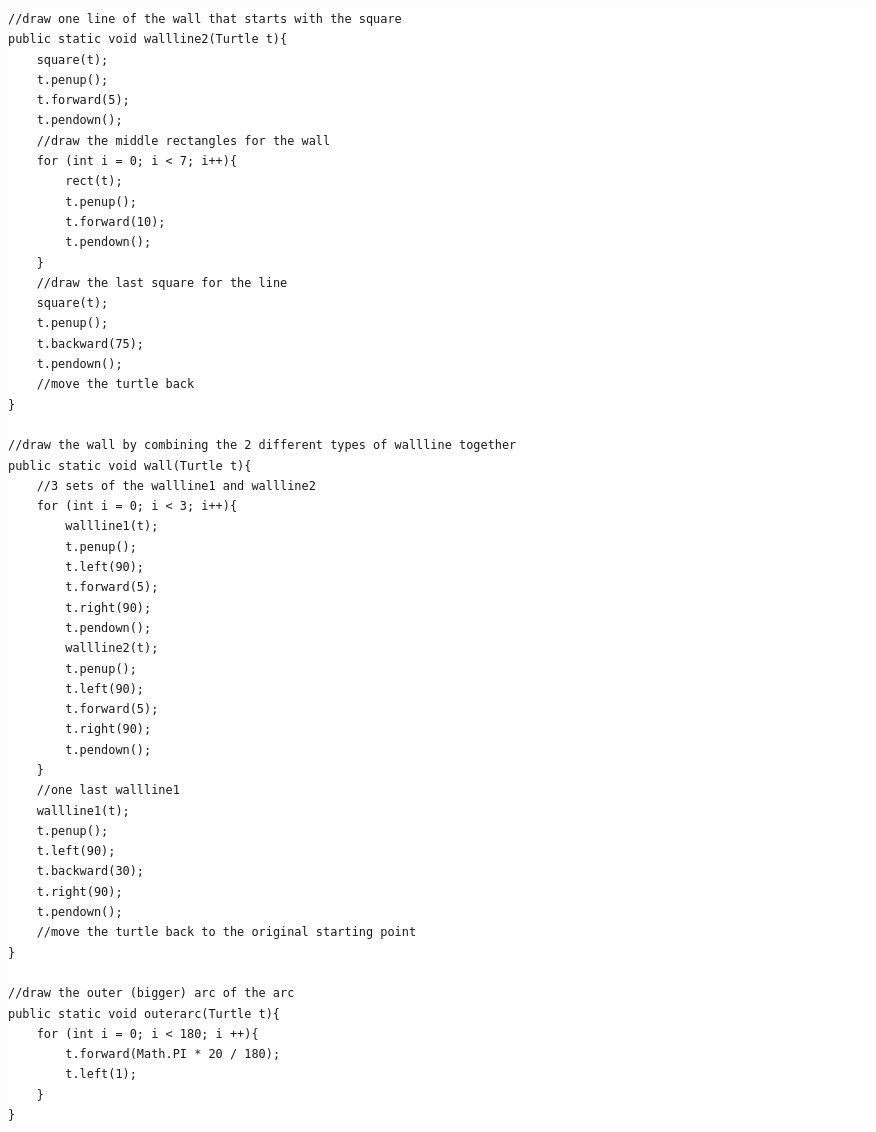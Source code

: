 	//draw one line of the wall that starts with the square
	public static void wallline2(Turtle t){
		square(t);
		t.penup();
		t.forward(5);
		t.pendown();
		//draw the middle rectangles for the wall
		for (int i = 0; i < 7; i++){
			rect(t);
			t.penup();
			t.forward(10);
			t.pendown();
		}
		//draw the last square for the line
		square(t);
		t.penup();
		t.backward(75);
		t.pendown();
		//move the turtle back
	}

	//draw the wall by combining the 2 different types of wallline together
	public static void wall(Turtle t){
		//3 sets of the wallline1 and wallline2
		for (int i = 0; i < 3; i++){
			wallline1(t);
			t.penup();
			t.left(90);
			t.forward(5);
			t.right(90);
			t.pendown();
			wallline2(t);
			t.penup();
			t.left(90);
			t.forward(5);
			t.right(90);
			t.pendown();
		}
		//one last wallline1
		wallline1(t);
		t.penup();
		t.left(90);
		t.backward(30);
		t.right(90);
		t.pendown();
		//move the turtle back to the original starting point
	}

	//draw the outer (bigger) arc of the arc
	public static void outerarc(Turtle t){
		for (int i = 0; i < 180; i ++){
			t.forward(Math.PI * 20 / 180);
			t.left(1);
		}
	}
